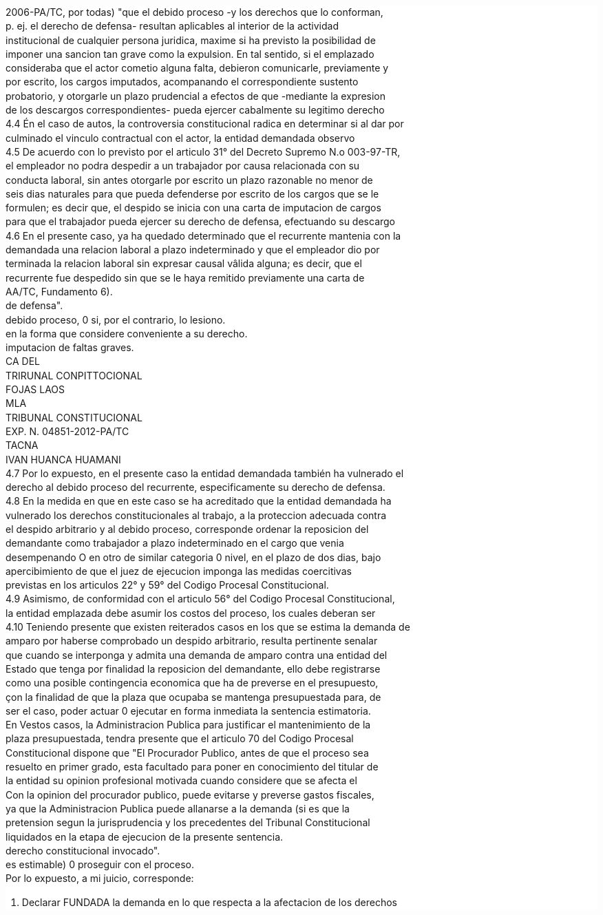 2006-PA/TC, por todas) "que el debido proceso -y los derechos que lo conforman,  
p. ej. el derecho de defensa- resultan aplicables al interior de la actividad  
institucional de cualquier persona juridica, maxime si ha previsto la posibilidad de  
imponer una sancion tan grave como la expulsion. En tal sentido, si el emplazado  
consideraba que el actor cometio alguna falta, debieron comunicarle, previamente y  
por escrito, los cargos imputados, acompanando el correspondiente sustento  
probatorio, y otorgarle un plazo prudencial a efectos de que -mediante la expresion  
de los descargos correspondientes- pueda ejercer cabalmente su legitimo derecho  
4.4 Én el caso de autos, la controversia constitucional radica en determinar si al dar por  
culminado el vinculo contractual con el actor, la entidad demandada observo  
4.5 De acuerdo con lo previsto por el articulo 31° del Decreto Supremo N.o 003-97-TR,  
el empleador no podra despedir a un trabajador por causa relacionada con su  
conducta laboral, sin antes otorgarle por escrito un plazo razonable no menor de  
seis dias naturales para que pueda defenderse por escrito de los cargos que se le  
formulen; es decir que, el despido se inicia con una carta de imputacion de cargos  
para que el trabajador pueda ejercer su derecho de defensa, efectuando su descargo  
4.6 En el presente caso, ya ha quedado determinado que el recurrente mantenia con la  
demandada una relacion laboral a plazo indeterminado y que el empleador dio por  
terminada la relacion laboral sin expresar causal vâlida alguna; es decir, que el  
recurrente fue despedido sin que se le haya remitido previamente una carta de  
AA/TC, Fundamento 6).  
de defensa".  
debido proceso, 0 si, por el contrario, lo lesiono.  
en la forma que considere conveniente a su derecho.  
imputacion de faltas graves.  
CA DEL  
TRIRUNAL CONPITTOCIONAL  
FOJAS LAOS  
MLA  
TRIBUNAL CONSTITUCIONAL  
EXP. N. 04851-2012-PA/TC  
TACNA  
IVAN HUANCA HUAMANI  
4.7 Por lo expuesto, en el presente caso la entidad demandada también ha vulnerado el  
derecho al debido proceso del recurrente, especificamente su derecho de defensa.  
4.8 En la medida en que en este caso se ha acreditado que la entidad demandada ha  
vulnerado los derechos constitucionales al trabajo, a la proteccion adecuada contra  
el despido arbitrario y al debido proceso, corresponde ordenar la reposicion del  
demandante como trabajador a plazo indeterminado en el cargo que venia  
desempenando O en otro de similar categoria 0 nivel, en el plazo de dos dias, bajo  
apercibimiento de que el juez de ejecucion imponga las medidas coercitivas  
previstas en los articulos 22° y 59° del Codigo Procesal Constitucional.  
4.9 Asimismo, de conformidad con el articulo 56° del Codigo Procesal Constitucional,  
la entidad emplazada debe asumir los costos del proceso, los cuales deberan ser  
4.10 Teniendo presente que existen reiterados casos en los que se estima la demanda de  
amparo por haberse comprobado un despido arbitrario, resulta pertinente senalar  
que cuando se interponga y admita una demanda de amparo contra una entidad del  
Estado que tenga por finalidad la reposicion del demandante, ello debe registrarse  
como una posible contingencia economica que ha de preverse en el presupuesto,  
çon la finalidad de que la plaza que ocupaba se mantenga presupuestada para, de  
ser el caso, poder actuar 0 ejecutar en forma inmediata la sentencia estimatoria.  
En Vestos casos, la Administracion Publica para justificar el mantenimiento de la  
plaza presupuestada, tendra presente que el articulo 70 del Codigo Procesal  
Constitucional dispone que "El Procurador Publico, antes de que el proceso sea  
resuelto en primer grado, esta facultado para poner en conocimiento del titular de  
la entidad su opinion profesional motivada cuando considere que se afecta el  
Con la opinion del procurador publico, puede evitarse y preverse gastos fiscales,  
ya que la Administracion Publica puede allanarse a la demanda (si es que la  
pretension segun la jurisprudencia y los precedentes del Tribunal Constitucional  
liquidados en la etapa de ejecucion de la presente sentencia.  
derecho constitucional invocado".  
es estimable) 0 proseguir con el proceso.  
Por lo expuesto, a mi juicio, corresponde:  
1. Declarar FUNDADA la demanda en lo que respecta a la afectacion de los derechos  
